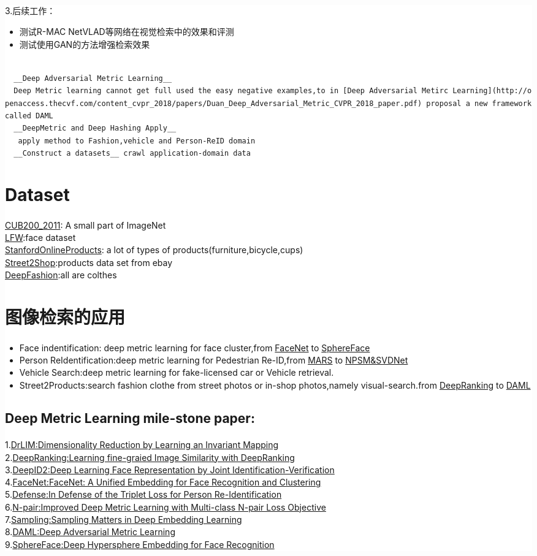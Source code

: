   
3.后续工作：
  - 测试R-MAC NetVLAD等网络在视觉检索中的效果和评测
  - 测试使用GAN的方法增强检索效果
  ```angularjs

    __Deep Adversarial Metric Learning__  
    Deep Metric learning cannot get full used the easy negative examples,to in [Deep Adversarial Metirc Learning](http://openaccess.thecvf.com/content_cvpr_2018/papers/Duan_Deep_Adversarial_Metric_CVPR_2018_paper.pdf) proposal a new framework called DAML  
    __DeepMetric and Deep Hashing Apply__  
     apply method to Fashion,vehicle and Person-ReID domain  
    __Construct a datasets__ crawl application-domain data  
```
# Dataset

[CUB200_2011](http://www.vision.caltech.edu/visipedia/CUB-200.html): A small part of ImageNet  
[LFW](http://vis-www.cs.umass.edu/lfw/):face dataset  
[StanfordOnlineProducts](http://cvgl.stanford.edu/projects/lifted_struct/): a lot of types of products(furniture,bicycle,cups)  
[Street2Shop](http://www.tamaraberg.com/street2shop/):products data set from ebay  
[DeepFashion](http://mmlab.ie.cuhk.edu.hk/projects/DeepFashion.html):all are colthes    

# 图像检索的应用
- Face indentification: deep metric learning for face cluster,from [FaceNet](http://arxiv.org/abs/1503.03832) to [SphereFace](http://ieeexplore.ieee.org/document/8100196/)
- Person ReIdentification:deep metric learning for Pedestrian Re-ID,from [MARS](https://pdfs.semanticscholar.org/c038/7e788a52f10bf35d4d50659cfa515d89fbec.pdf) to [NPSM&SVDNet](https://blog.csdn.net/u013982164/article/details/79608100)
- Vehicle Search:deep metric learning for fake-licensed car or Vehicle retrieval.
- Street2Products:search fashion clothe from street photos or in-shop photos,namely visual-search.from [DeepRanking](https://users.eecs.northwestern.edu/~jwa368/pdfs/deep_ranking.pdf) to [DAML](http://openaccess.thecvf.com/content_cvpr_2018/papers/Duan_Deep_Adversarial_Metric_CVPR_2018_paper.pdf)
## Deep Metric Learning mile-stone paper:  
1.[DrLIM:Dimensionality Reduction by Learning an Invariant Mapping](http://yann.lecun.com/exdb/publis/pdf/hadsell-chopra-lecun-06.pdf)  
2.[DeepRanking:Learning fine-graied Image Similarity with DeepRanking](https://users.eecs.northwestern.edu/~jwa368/pdfs/deep_ranking.pdf)  
3.[DeepID2:Deep Learning Face Representation by Joint Identification-Verification](http://yann.lecun.com/exdb/publis/pdf/hadsell-chopra-lecun-06.pdf)  
4.[FaceNet:FaceNet: A Unified Embedding for Face Recognition and Clustering](http://arxiv.org/abs/1503.03832)  
5.[Defense:In Defense of the Triplet Loss for Person Re-Identification](http://arxiv.org/abs/1703.07737)  
6.[N-pair:Improved Deep Metric Learning with Multi-class N-pair Loss Objective](http://www.nec-labs.com/uploads/images/Department-Images/MediaAnalytics/papers/nips16_npairmetriclearning.pdf)  
7.[Sampling:Sampling Matters in Deep Embedding Learning](https://arxiv.org/abs/1706.07567)  
8.[DAML:Deep Adversarial Metric Learning](http://openaccess.thecvf.com/content_cvpr_2018/papers/Duan_Deep_Adversarial_Metric_CVPR_2018_paper.pdf)  
9.[SphereFace:Deep Hypersphere Embedding for Face Recognition](http://ieeexplore.ieee.org/document/8100196/)
